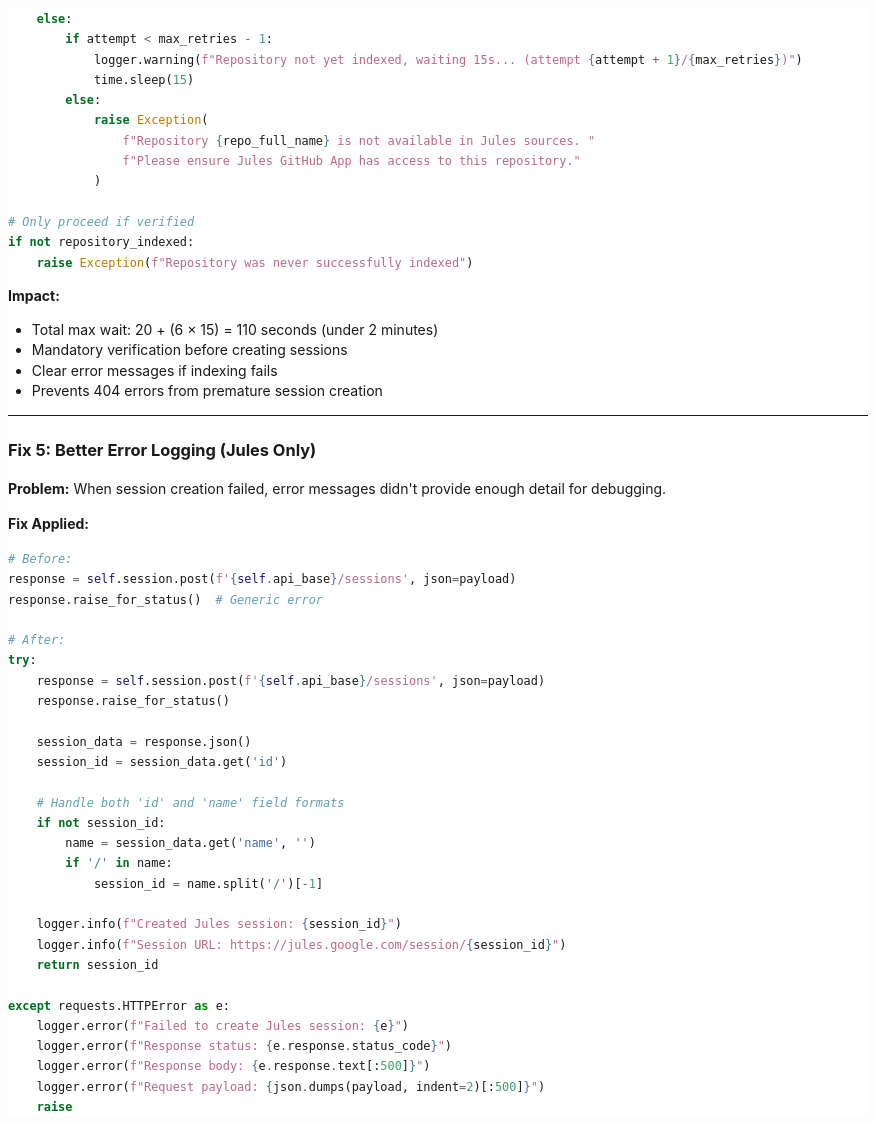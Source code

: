```python
    else:
        if attempt < max_retries - 1:
            logger.warning(f"Repository not yet indexed, waiting 15s... (attempt {attempt + 1}/{max_retries})")
            time.sleep(15)
        else:
            raise Exception(
                f"Repository {repo_full_name} is not available in Jules sources. "
                f"Please ensure Jules GitHub App has access to this repository."
            )

# Only proceed if verified
if not repository_indexed:
    raise Exception(f"Repository was never successfully indexed")
```

**Impact:** 
- Total max wait: 20 + (6 × 15) = 110 seconds (under 2 minutes)
- Mandatory verification before creating sessions
- Clear error messages if indexing fails
- Prevents 404 errors from premature session creation

---

### Fix 5: Better Error Logging (Jules Only)

**Problem:** When session creation failed, error messages didn't provide enough detail for debugging.

**Fix Applied:**

```python
# Before:
response = self.session.post(f'{self.api_base}/sessions', json=payload)
response.raise_for_status()  # Generic error

# After:
try:
    response = self.session.post(f'{self.api_base}/sessions', json=payload)
    response.raise_for_status()
    
    session_data = response.json()
    session_id = session_data.get('id')
    
    # Handle both 'id' and 'name' field formats
    if not session_id:
        name = session_data.get('name', '')
        if '/' in name:
            session_id = name.split('/')[-1]
    
    logger.info(f"Created Jules session: {session_id}")
    logger.info(f"Session URL: https://jules.google.com/session/{session_id}")
    return session_id
    
except requests.HTTPError as e:
    logger.error(f"Failed to create Jules session: {e}")
    logger.error(f"Response status: {e.response.status_code}")
    logger.error(f"Response body: {e.response.text[:500]}")
    logger.error(f"Request payload: {json.dumps(payload, indent=2)[:500]}")
    raise
```
